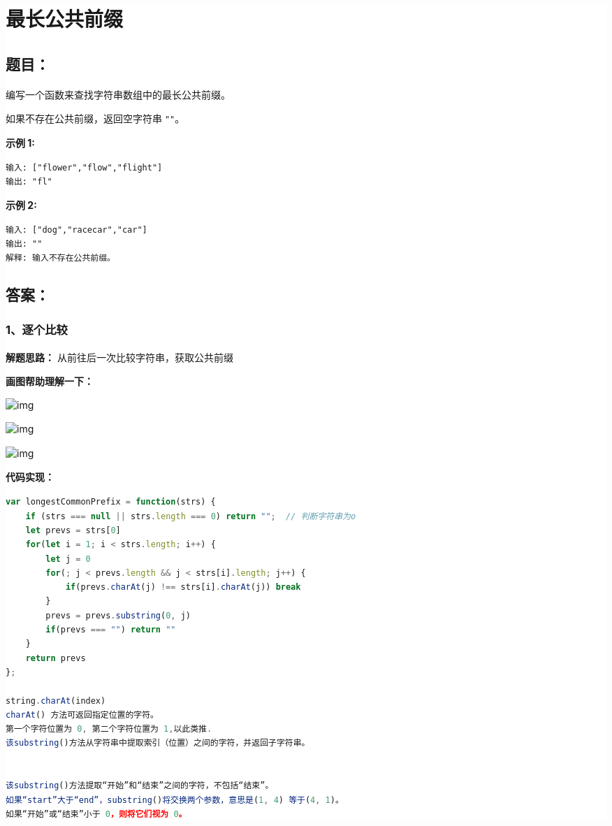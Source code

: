 # 最长公共前缀

## 题目：

编写一个函数来查找字符串数组中的最长公共前缀。

如果不存在公共前缀，返回空字符串 `""`。

**示例 1:**

```text
输入: ["flower","flow","flight"]
输出: "fl"
```

**示例 2:**

```text
输入: ["dog","racecar","car"]
输出: ""
解释: 输入不存在公共前缀。
```

## 答案：

### 1、逐个比较

**解题思路：** 从前往后一次比较字符串，获取公共前缀

**画图帮助理解一下：**



![img](https://pic3.zhimg.com/80/v2-add1f616be10b2acda8a1abb71223a2a_720w.jpg)

![img](https://pic3.zhimg.com/80/v2-2816543693f87cab9ca20515b127eba6_720w.jpg)

![img](https://pic4.zhimg.com/80/v2-fbf9ed701eca80bba9c5ce4d694dfe87_720w.jpg)



**代码实现：**

```javascript
var longestCommonPrefix = function(strs) {
    if (strs === null || strs.length === 0) return "";  // 判断字符串为o
    let prevs = strs[0]
    for(let i = 1; i < strs.length; i++) {
        let j = 0
        for(; j < prevs.length && j < strs[i].length; j++) {
            if(prevs.charAt(j) !== strs[i].charAt(j)) break
        }
        prevs = prevs.substring(0, j)
        if(prevs === "") return ""
    }
    return prevs
};

string.charAt(index)
charAt() 方法可返回指定位置的字符。
第一个字符位置为 0, 第二个字符位置为 1,以此类推.
该substring()方法从字符串中提取索引（位置）之间的字符，并返回子字符串。


该substring()方法提取“开始”和“结束”之间的字符，不包括“结束”。
如果“start”大于“end”，substring()将交换两个参数，意思是(1, 4) 等于(4, 1)。
如果“开始”或“结束”小于 0，则将它们视为 0。
```